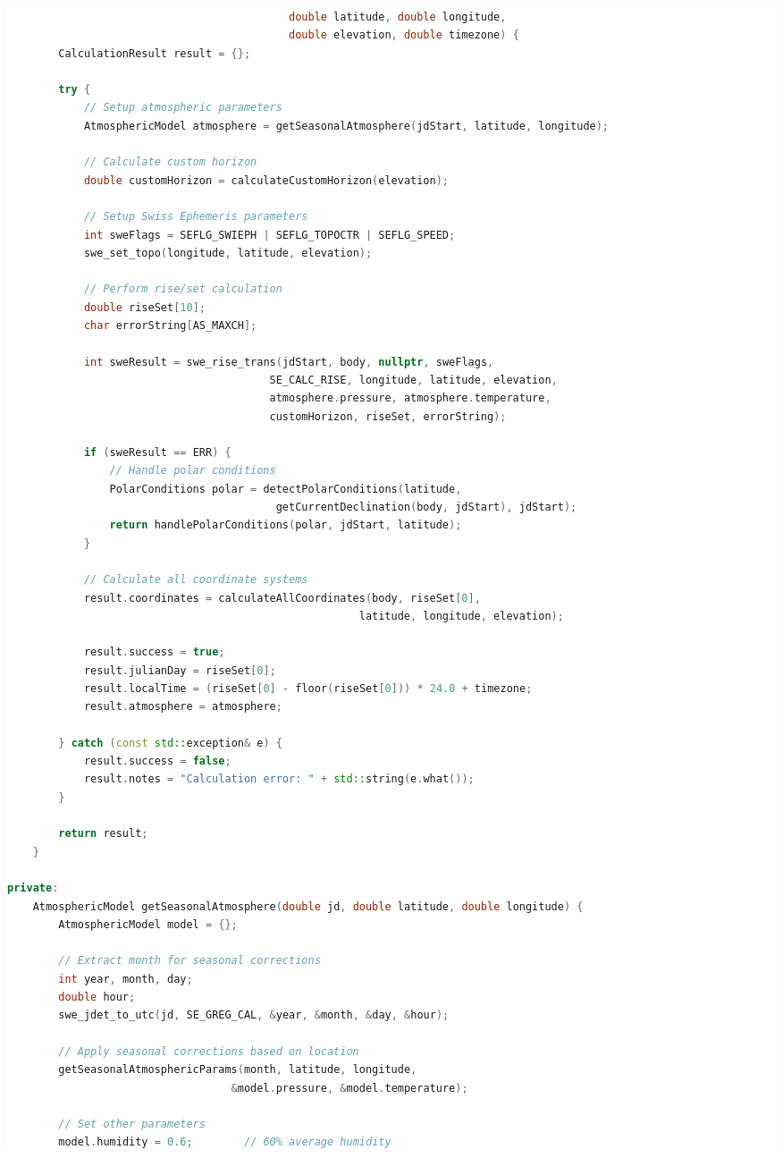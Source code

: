 ```cpp
                                            double latitude, double longitude,
                                            double elevation, double timezone) {
        CalculationResult result = {};

        try {
            // Setup atmospheric parameters
            AtmosphericModel atmosphere = getSeasonalAtmosphere(jdStart, latitude, longitude);

            // Calculate custom horizon
            double customHorizon = calculateCustomHorizon(elevation);

            // Setup Swiss Ephemeris parameters
            int sweFlags = SEFLG_SWIEPH | SEFLG_TOPOCTR | SEFLG_SPEED;
            swe_set_topo(longitude, latitude, elevation);

            // Perform rise/set calculation
            double riseSet[10];
            char errorString[AS_MAXCH];

            int sweResult = swe_rise_trans(jdStart, body, nullptr, sweFlags,
                                         SE_CALC_RISE, longitude, latitude, elevation,
                                         atmosphere.pressure, atmosphere.temperature,
                                         customHorizon, riseSet, errorString);

            if (sweResult == ERR) {
                // Handle polar conditions
                PolarConditions polar = detectPolarConditions(latitude,
                                          getCurrentDeclination(body, jdStart), jdStart);
                return handlePolarConditions(polar, jdStart, latitude);
            }

            // Calculate all coordinate systems
            result.coordinates = calculateAllCoordinates(body, riseSet[0],
                                                       latitude, longitude, elevation);

            result.success = true;
            result.julianDay = riseSet[0];
            result.localTime = (riseSet[0] - floor(riseSet[0])) * 24.0 + timezone;
            result.atmosphere = atmosphere;

        } catch (const std::exception& e) {
            result.success = false;
            result.notes = "Calculation error: " + std::string(e.what());
        }

        return result;
    }

private:
    AtmosphericModel getSeasonalAtmosphere(double jd, double latitude, double longitude) {
        AtmosphericModel model = {};

        // Extract month for seasonal corrections
        int year, month, day;
        double hour;
        swe_jdet_to_utc(jd, SE_GREG_CAL, &year, &month, &day, &hour);

        // Apply seasonal corrections based on location
        getSeasonalAtmosphericParams(month, latitude, longitude,
                                   &model.pressure, &model.temperature);

        // Set other parameters
        model.humidity = 0.6;        // 60% average humidity
```